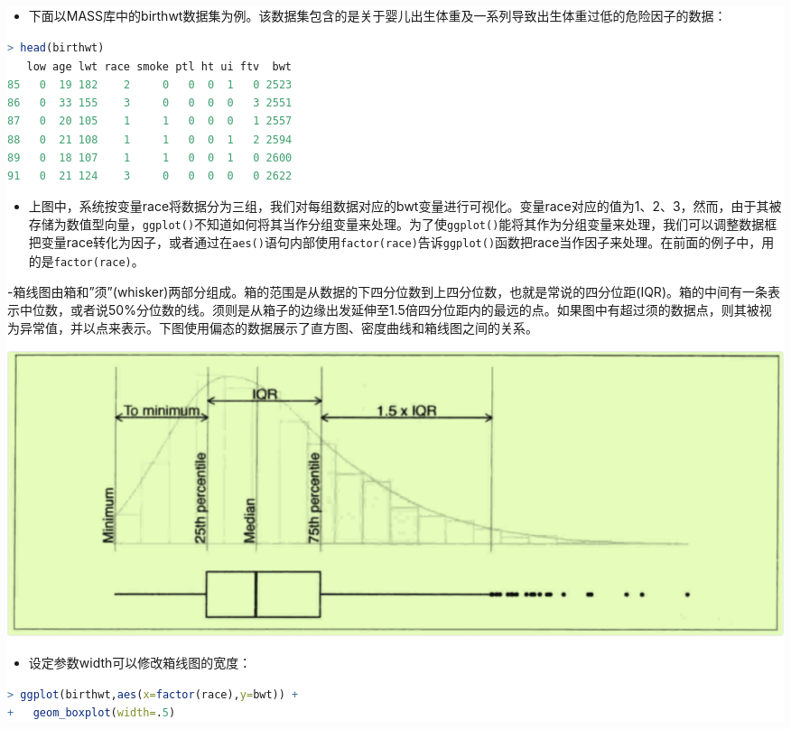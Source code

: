 - 下面以MASS库中的birthwt数据集为例。该数据集包含的是关于婴儿出生体重及一系列导致出生体重过低的危险因子的数据：

``` r
> head(birthwt)
   low age lwt race smoke ptl ht ui ftv  bwt
85   0  19 182    2     0   0  0  1   0 2523
86   0  33 155    3     0   0  0  0   3 2551
87   0  20 105    1     1   0  0  0   1 2557
88   0  21 108    1     1   0  0  1   2 2594
89   0  18 107    1     1   0  0  1   0 2600
91   0  21 124    3     0   0  0  0   0 2622
```

- 上图中，系统按变量race将数据分为三组，我们对每组数据对应的bwt变量进行可视化。变量race对应的值为1、2、3，然而，由于其被存储为数值型向量，`ggplot()`不知道如何将其当作分组变量来处理。为了使`ggplot()`能将其作为分组变量来处理，我们可以调整数据框把变量race转化为因子，或者通过在`aes()`语句内部使用`factor(race)`告诉`ggplot()`函数把race当作因子来处理。在前面的例子中，用的是`factor(race)`。

-箱线图由箱和”须”(whisker)两部分组成。箱的范围是从数据的下四分位数到上四分位数，也就是常说的四分位距(IQR)。箱的中间有一条表示中位数，或者说50%分位数的线。须则是从箱子的边缘出发延伸至1.5倍四分位距内的最远的点。如果图中有超过须的数据点，则其被视为异常值，并以点来表示。下图使用偏态的数据展示了直方图、密度曲线和箱线图之间的关系。

![](images/iShot_2022-12-16_10.36.06.png)

- 设定参数width可以修改箱线图的宽度：

``` r
> ggplot(birthwt,aes(x=factor(race),y=bwt)) + 
+   geom_boxplot(width=.5)
```
